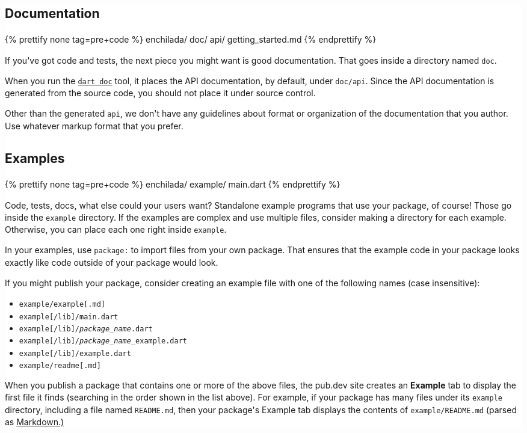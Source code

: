 ## Documentation

{% prettify none tag=pre+code %}
enchilada/
  doc/
    api/
    getting_started.md
{% endprettify %}

If you've got code and tests, the next piece you might want
is good documentation. That goes inside a directory named `doc`.

When you run the [`dart doc`](/tools/dart-doc)
tool, it places the API documentation, by default, under `doc/api`.
Since the API documentation is generated from the source code,
you should not place it under source control.

Other than the generated `api`, we don't
have any guidelines about format or organization of the documentation
that you author.  Use whatever markup format that you prefer.

## Examples

{% prettify none tag=pre+code %}
enchilada/
  example/
    main.dart
{% endprettify %}

Code, tests, docs, what else
could your users want? Standalone example programs that use your package, of
course! Those go inside the `example` directory. If the examples are complex
and use multiple files, consider making a directory for each example. Otherwise,
you can place each one right inside `example`.

In your examples, use `package:` to import files from your own package.
That ensures that the example code in your package looks exactly
like code outside of your package would look.

If you might publish your package,
consider creating an example file with one of the following names
(case insensitive):

* <code>example/example[.md]</code>
* <code>example[/lib]/main.dart</code>
* <code>example[/lib]/<em>package_name</em>.dart</code>
* <code>example[/lib]/<em>package_name</em>_example.dart</code>
* <code>example[/lib]/example.dart</code>
* <code>example/readme[.md]</code>

When you publish a package that contains one or more of the above files,
the pub.dev site creates an **Example** tab to display the first file it finds
(searching in the order shown in the list above).
For example, if your package has many files under its `example` directory,
including a file named `README.md`,
then your package's Example tab displays the contents of `example/README.md`
(parsed as [Markdown.)][Markdown]


[run scripts]: /tools/pub/cmd/pub-global#running-a-script
[activate]: /tools/pub/cmd/pub-global#activating-a-package
 [reaching inside or outside `lib/`]: /guides/language/effective-dart/usage#dont-allow-an-import-path-to-reach-into-or-out-of-lib
 [_avoid_relative_lib_imports_]: /tools/linter-rules#avoid_relative_lib_imports
 [prefer relative imports]: /guides/language/effective-dart/usage#prefer-relative-import-paths
[Markdown]: {{site.pub-pkg}}/markdown